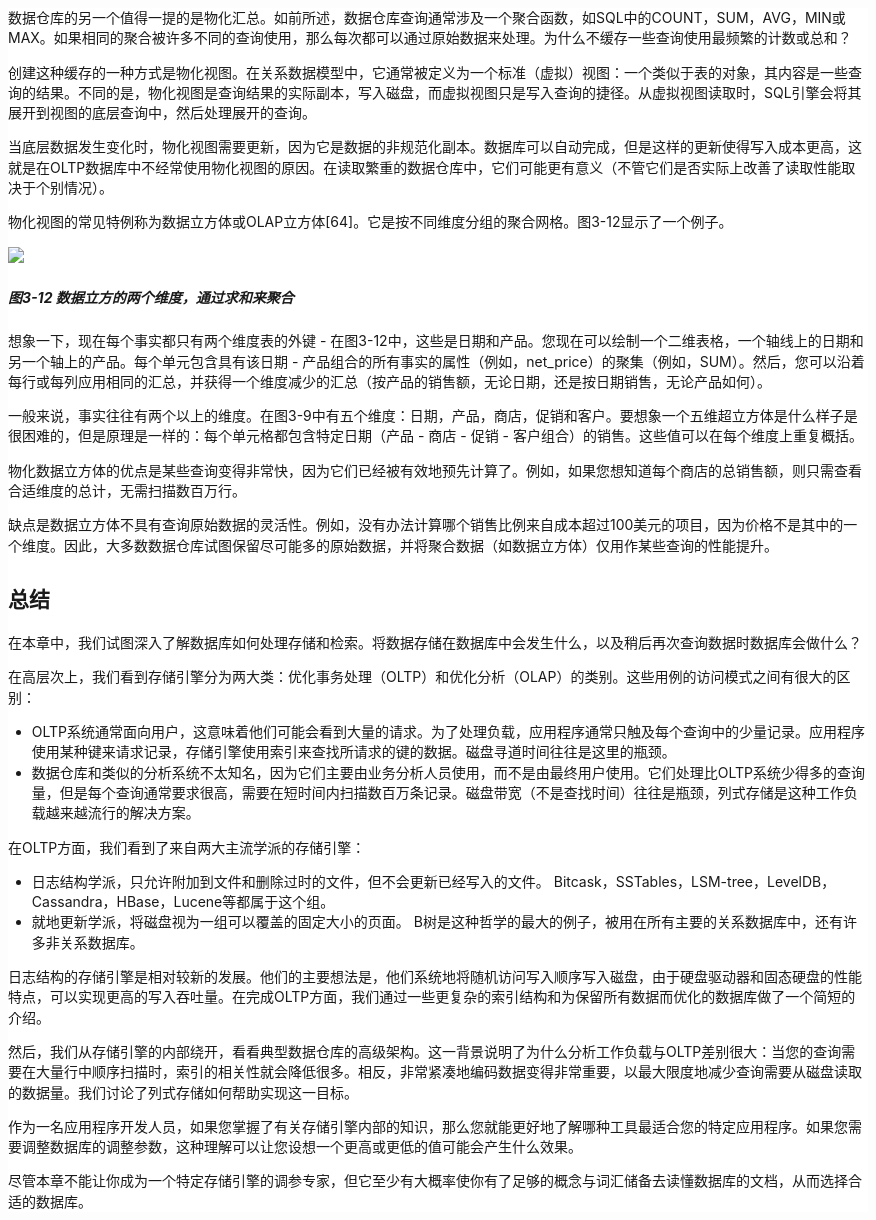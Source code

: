 数据仓库的另一个值得一提的是物化汇总。如前所述，数据仓库查询通常涉及一个聚合函数，如SQL中的COUNT，SUM，AVG，MIN或MAX。如果相同的聚合被许多不同的查询使用，那么每次都可以通过原始数据来处理。为什么不缓存一些查询使用最频繁的计数或总和？

创建这种缓存的一种方式是物化视图。在关系数据模型中，它通常被定义为一个标准（虚拟）视图：一个类似于表的对象，其内容是一些查询的结果。不同的是，物化视图是查询结果的实际副本，写入磁盘，而虚拟视图只是写入查询的捷径。从虚拟视图读取时，SQL引擎会将其展开到视图的底层查询中，然后处理展开的查询。

当底层数据发生变化时，物化视图需要更新，因为它是数据的非规范化副本。数据库可以自动完成，但是这样的更新使得写入成本更高，这就是在OLTP数据库中不经常使用物化视图的原因。在读取繁重的数据仓库中，它们可能更有意义（不管它们是否实际上改善了读取性能取决于个别情况）。

物化视图的常见特例称为数据立方体或OLAP立方体[64]。它是按不同维度分组的聚合网格。图3-12显示了一个例子。

![](images/fig3-12.png)

##### 图3-12 数据立方的两个维度，通过求和来聚合



想象一下，现在每个事实都只有两个维度表的外键 - 在图3-12中，这些是日期和产品。您现在可以绘制一个二维表格，一个轴线上的日期和另一个轴上的产品。每个单元包含具有该日期 - 产品组合的所有事实的属性（例如，net_price）的聚集（例如，SUM）。然后，您可以沿着每行或每列应用相同的汇总，并获得一个维度减少的汇总（按产品的销售额，无论日期，还是按日期销售，无论产品如何）。

一般来说，事实往往有两个以上的维度。在图3-9中有五个维度：日期，产品，商店，促销和客户。要想象一个五维超立方体是什么样子是很困难的，但是原理是一样的：每个单元格都包含特定日期（产品 - 商店 - 促销 - 客户组合）的销售。这些值可以在每个维度上重复概括。

物化数据立方体的优点是某些查询变得非常快，因为它们已经被有效地预先计算了。例如，如果您想知道每个商店的总销售额，则只需查看合适维度的总计，无需扫描数百万行。

缺点是数据立方体不具有查询原始数据的灵活性。例如，没有办法计算哪个销售比例来自成本超过100美元的项目，因为价格不是其中的一个维度。因此，大多数数据仓库试图保留尽可能多的原始数据，并将聚合数据（如数据立方体）仅用作某些查询的性能提升。



## 总结

在本章中，我们试图深入了解数据库如何处理存储和检索。将数据存储在数据库中会发生什么，以及稍后再次查询数据时数据库会做什么？

在高层次上，我们看到存储引擎分为两大类：优化事务处理（OLTP）和优化分析（OLAP）的类别。这些用例的访问模式之间有很大的区别：

* OLTP系统通常面向用户，这意味着他们可能会看到大量的请求。为了处理负载，应用程序通常只触及每个查询中的少量记录。应用程序使用某种键来请求记录，存储引擎使用索引来查找所请求的键的数据。磁盘寻道时间往往是这里的瓶颈。
* 数据仓库和类似的分析系统不太知名，因为它们主要由业务分析人员使用，而不是由最终用户使用。它们处理比OLTP系统少得多的查询量，但是每个查询通常要求很高，需要在短时间内扫描数百万条记录。磁盘带宽（不是查找时间）往往是瓶颈，列式存储是这种工作负载越来越流行的解决方案。

在OLTP方面，我们看到了来自两大主流学派的存储引擎：

* 日志结构学派，只允许附加到文件和删除过时的文件，但不会更新已经写入的文件。 Bitcask，SSTables，LSM-tree，LevelDB，Cassandra，HBase，Lucene等都属于这个组。
* 就地更新学派，将磁盘视为一组可以覆盖的固定大小的页面。 B树是这种哲学的最大的例子，被用在所有主要的关系数据库中，还有许多非关系数据库。

日志结构的存储引擎是相对较新的发展。他们的主要想法是，他们系统地将随机访问写入顺序写入磁盘，由于硬盘驱动器和固态硬盘的性能特点，可以实现更高的写入吞吐量。在完成OLTP方面，我们通过一些更复杂的索引结构和为保留所有数据而优化的数据库做了一个简短的介绍。

然后，我们从存储引擎的内部绕开，看看典型数据仓库的高级架构。这一背景说明了为什么分析工作负载与OLTP差别很大：当您的查询需要在大量行中顺序扫描时，索引的相关性就会降低很多。相反，非常紧凑地编码数据变得非常重要，以最大限度地减少查询需要从磁盘读取的数据量。我们讨论了列式存储如何帮助实现这一目标。

作为一名应用程序开发人员，如果您掌握了有关存储引擎内部的知识，那么您就能更好地了解哪种工具最适合您的特定应用程序。如果您需要调整数据库的调整参数，这种理解可以让您设想一个更高或更低的值可能会产生什么效果。

尽管本章不能让你成为一个特定存储引擎的调参专家，但它至少有大概率使你有了足够的概念与词汇储备去读懂数据库的文档，从而选择合适的数据库。










